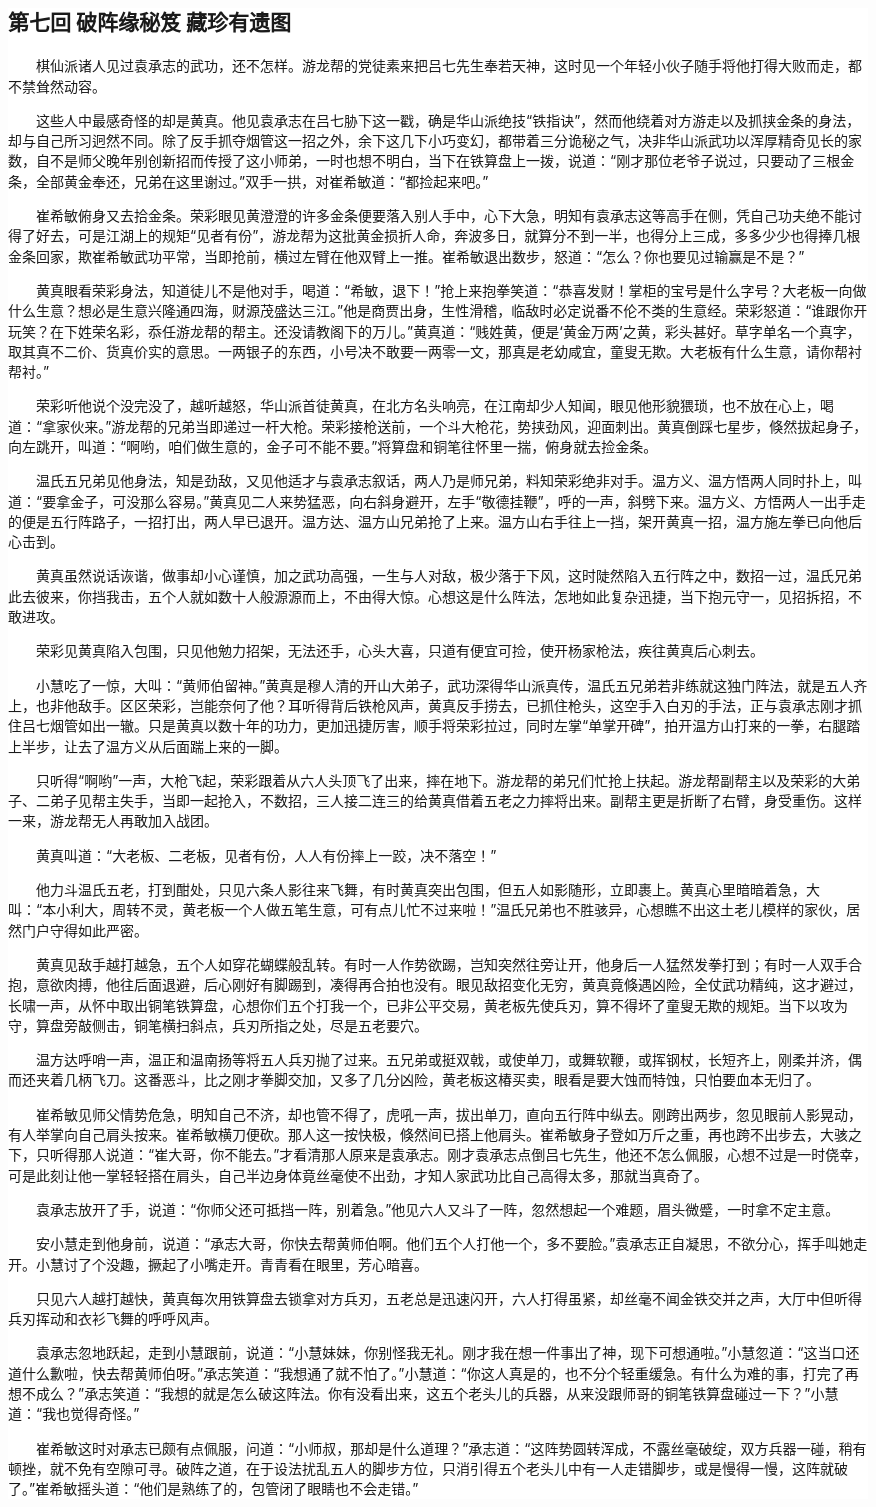 ## 第七回 破阵缘秘笈 藏珍有遗图

　　棋仙派诸人见过袁承志的武功，还不怎样。游龙帮的党徒素来把吕七先生奉若天神，这时见一个年轻小伙子随手将他打得大败而走，都不禁耸然动容。

　　这些人中最感奇怪的却是黄真。他见袁承志在吕七胁下这一戳，确是华山派绝技“铁指诀”，然而他绕着对方游走以及抓挟金条的身法，却与自己所习迥然不同。除了反手抓夺烟管这一招之外，余下这几下小巧变幻，都带着三分诡秘之气，决非华山派武功以浑厚精奇见长的家数，自不是师父晚年别创新招而传授了这小师弟，一时也想不明白，当下在铁算盘上一拨，说道：“刚才那位老爷子说过，只要动了三根金条，全部黄金奉还，兄弟在这里谢过。”双手一拱，对崔希敏道：“都捡起来吧。”

　　崔希敏俯身又去拾金条。荣彩眼见黄澄澄的许多金条便要落入别人手中，心下大急，明知有袁承志这等高手在侧，凭自己功夫绝不能讨得了好去，可是江湖上的规矩“见者有份”，游龙帮为这批黄金损折人命，奔波多日，就算分不到一半，也得分上三成，多多少少也得捧几根金条回家，欺崔希敏武功平常，当即抢前，横过左臂在他双臂上一推。崔希敏退出数步，怒道：“怎么？你也要见过输赢是不是？”

　　黄真眼看荣彩身法，知道徒儿不是他对手，喝道：“希敏，退下！”抢上来抱拳笑道：“恭喜发财！掌柜的宝号是什么字号？大老板一向做什么生意？想必是生意兴隆通四海，财源茂盛达三江。”他是商贾出身，生性滑稽，临敌时必定说番不伦不类的生意经。荣彩怒道：“谁跟你开玩笑？在下姓荣名彩，忝任游龙帮的帮主。还没请教阁下的万儿。”黄真道：“贱姓黄，便是‘黄金万两’之黄，彩头甚好。草字单名一个真字，取其真不二价、货真价实的意思。一两银子的东西，小号决不敢要一两零一文，那真是老幼咸宜，童叟无欺。大老板有什么生意，请你帮衬帮衬。”

　　荣彩听他说个没完没了，越听越怒，华山派首徒黄真，在北方名头响亮，在江南却少人知闻，眼见他形貌猥琐，也不放在心上，喝道：“拿家伙来。”游龙帮的兄弟当即递过一杆大枪。荣彩接枪送前，一个斗大枪花，势挟劲风，迎面刺出。黄真倒踩七星步，倏然拔起身子，向左跳开，叫道：“啊哟，咱们做生意的，金子可不能不要。”将算盘和铜笔往怀里一揣，俯身就去捡金条。

　　温氏五兄弟见他身法，知是劲敌，又见他适才与袁承志叙话，两人乃是师兄弟，料知荣彩绝非对手。温方义、温方悟两人同时扑上，叫道：“要拿金子，可没那么容易。”黄真见二人来势猛恶，向右斜身避开，左手“敬德挂鞭”，呼的一声，斜劈下来。温方义、方悟两人一出手走的便是五行阵路子，一招打出，两人早已退开。温方达、温方山兄弟抢了上来。温方山右手往上一挡，架开黄真一招，温方施左拳已向他后心击到。

　　黄真虽然说话诙谐，做事却小心谨慎，加之武功高强，一生与人对敌，极少落于下风，这时陡然陷入五行阵之中，数招一过，温氏兄弟此去彼来，你挡我击，五个人就如数十人般源源而上，不由得大惊。心想这是什么阵法，怎地如此复杂迅捷，当下抱元守一，见招拆招，不敢进攻。

　　荣彩见黄真陷入包围，只见他勉力招架，无法还手，心头大喜，只道有便宜可捡，使开杨家枪法，疾往黄真后心刺去。

　　小慧吃了一惊，大叫：“黄师伯留神。”黄真是穆人清的开山大弟子，武功深得华山派真传，温氏五兄弟若非练就这独门阵法，就是五人齐上，也非他敌手。区区荣彩，岂能奈何了他？耳听得背后铁枪风声，黄真反手捞去，已抓住枪头，这空手入白刃的手法，正与袁承志刚才抓住吕七烟管如出一辙。只是黄真以数十年的功力，更加迅捷厉害，顺手将荣彩拉过，同时左掌“单掌开碑”，拍开温方山打来的一拳，右腿踏上半步，让去了温方义从后面踹上来的一脚。

　　只听得“啊哟”一声，大枪飞起，荣彩跟着从六人头顶飞了出来，摔在地下。游龙帮的弟兄们忙抢上扶起。游龙帮副帮主以及荣彩的大弟子、二弟子见帮主失手，当即一起抢入，不数招，三人接二连三的给黄真借着五老之力摔将出来。副帮主更是折断了右臂，身受重伤。这样一来，游龙帮无人再敢加入战团。

　　黄真叫道：“大老板、二老板，见者有份，人人有份摔上一跤，决不落空！”

　　他力斗温氏五老，打到酣处，只见六条人影往来飞舞，有时黄真突出包围，但五人如影随形，立即裹上。黄真心里暗暗着急，大叫：“本小利大，周转不灵，黄老板一个人做五笔生意，可有点儿忙不过来啦！”温氏兄弟也不胜骇异，心想瞧不出这土老儿模样的家伙，居然门户守得如此严密。

　　黄真见敌手越打越急，五个人如穿花蝴蝶般乱转。有时一人作势欲踢，岂知突然往旁让开，他身后一人猛然发拳打到；有时一人双手合抱，意欲肉搏，他往后面退避，后心刚好有脚踢到，凑得再合拍也没有。眼见敌招变化无穷，黄真竟倏遇凶险，全仗武功精纯，这才避过，长啸一声，从怀中取出铜笔铁算盘，心想你们五个打我一个，已非公平交易，黄老板先使兵刃，算不得坏了童叟无欺的规矩。当下以攻为守，算盘旁敲侧击，铜笔横扫斜点，兵刃所指之处，尽是五老要穴。

　　温方达呼哨一声，温正和温南扬等将五人兵刃抛了过来。五兄弟或挺双戟，或使单刀，或舞软鞭，或挥钢杖，长短齐上，刚柔并济，偶而还夹着几柄飞刀。这番恶斗，比之刚才拳脚交加，又多了几分凶险，黄老板这椿买卖，眼看是要大蚀而特蚀，只怕要血本无归了。

　　崔希敏见师父情势危急，明知自己不济，却也管不得了，虎吼一声，拔出单刀，直向五行阵中纵去。刚跨出两步，忽见眼前人影晃动，有人举掌向自己肩头按来。崔希敏横刀便砍。那人这一按快极，倏然间已搭上他肩头。崔希敏身子登如万斤之重，再也跨不出步去，大骇之下，只听得那人说道：“崔大哥，你不能去。”才看清那人原来是袁承志。刚才袁承志点倒吕七先生，他还不怎么佩服，心想不过是一时侥幸，可是此刻让他一掌轻轻搭在肩头，自己半边身体竟丝毫使不出劲，才知人家武功比自己高得太多，那就当真奇了。

　　袁承志放开了手，说道：“你师父还可抵挡一阵，别着急。”他见六人又斗了一阵，忽然想起一个难题，眉头微蹙，一时拿不定主意。

　　安小慧走到他身前，说道：“承志大哥，你快去帮黄师伯啊。他们五个人打他一个，多不要脸。”袁承志正自凝思，不欲分心，挥手叫她走开。小慧讨了个没趣，撅起了小嘴走开。青青看在眼里，芳心暗喜。

　　只见六人越打越快，黄真每次用铁算盘去锁拿对方兵刃，五老总是迅速闪开，六人打得虽紧，却丝毫不闻金铁交并之声，大厅中但听得兵刃挥动和衣衫飞舞的呼呼风声。

　　袁承志忽地跃起，走到小慧跟前，说道：“小慧妹妹，你别怪我无礼。刚才我在想一件事出了神，现下可想通啦。”小慧忽道：“这当口还道什么歉啦，快去帮黄师伯呀。”承志笑道：“我想通了就不怕了。”小慧道：“你这人真是的，也不分个轻重缓急。有什么为难的事，打完了再想不成么？”承志笑道：“我想的就是怎么破这阵法。你有没看出来，这五个老头儿的兵器，从来没跟师哥的铜笔铁算盘碰过一下？”小慧道：“我也觉得奇怪。”

　　崔希敏这时对承志已颇有点佩服，问道：“小师叔，那却是什么道理？”承志道：“这阵势圆转浑成，不露丝毫破绽，双方兵器一碰，稍有顿挫，就不免有空隙可寻。破阵之道，在于设法扰乱五人的脚步方位，只消引得五个老头儿中有一人走错脚步，或是慢得一慢，这阵就破了。”崔希敏摇头道：“他们是熟练了的，包管闭了眼睛也不会走错。”

